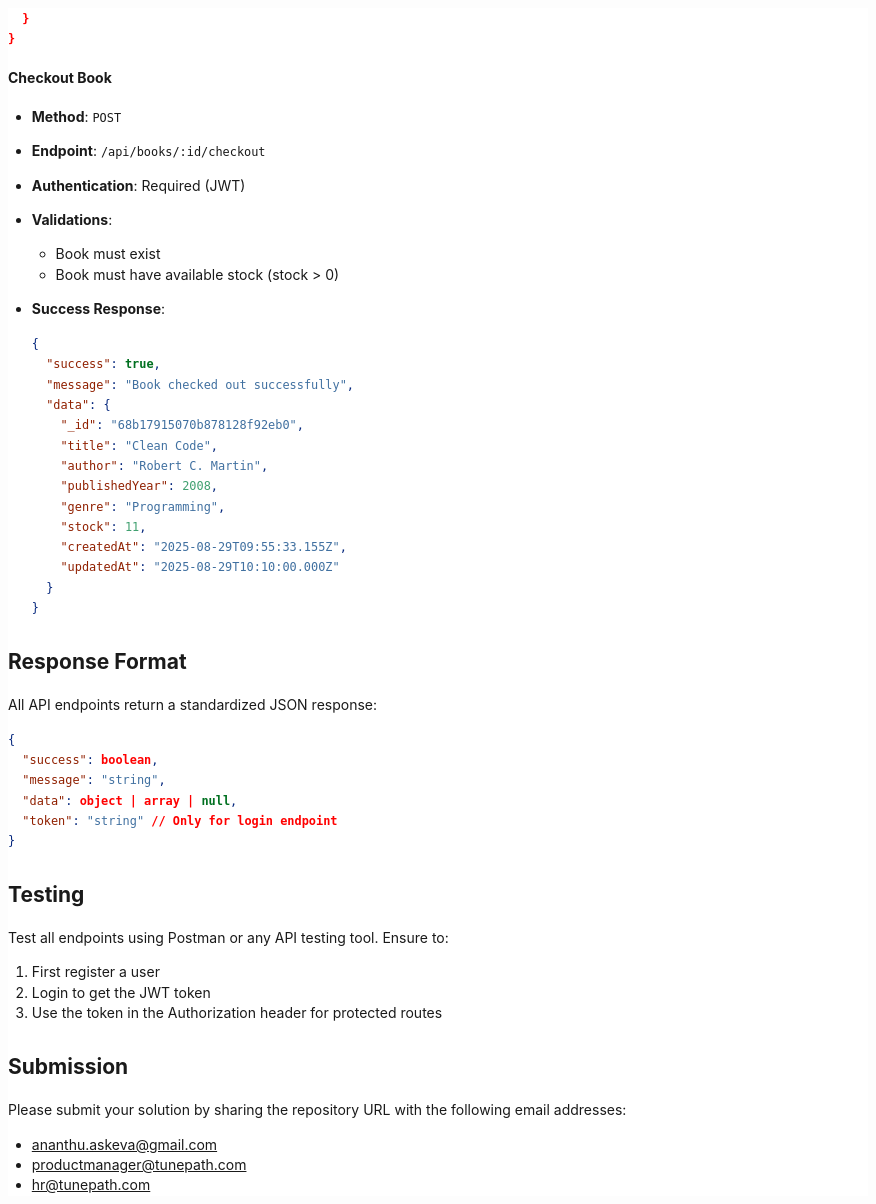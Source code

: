   ```json
    }
  }
  ```

#### Checkout Book
- **Method**: `POST`
- **Endpoint**: `/api/books/:id/checkout`
- **Authentication**: Required (JWT)
- **Validations**:
  - Book must exist
  - Book must have available stock (stock > 0)

- **Success Response**:
  ```json
  {
    "success": true,
    "message": "Book checked out successfully",
    "data": {
      "_id": "68b17915070b878128f92eb0",
      "title": "Clean Code",
      "author": "Robert C. Martin",
      "publishedYear": 2008,
      "genre": "Programming",
      "stock": 11,
      "createdAt": "2025-08-29T09:55:33.155Z",
      "updatedAt": "2025-08-29T10:10:00.000Z"
    }
  }
  ```

## Response Format
All API endpoints return a standardized JSON response:

```json
{
  "success": boolean,
  "message": "string",
  "data": object | array | null,
  "token": "string" // Only for login endpoint
}
```

## Testing
Test all endpoints using Postman or any API testing tool. Ensure to:
1. First register a user
2. Login to get the JWT token
3. Use the token in the Authorization header for protected routes

## Submission
Please submit your solution by sharing the repository URL with the following email addresses:
- ananthu.askeva@gmail.com
- productmanager@tunepath.com
- hr@tunepath.com

